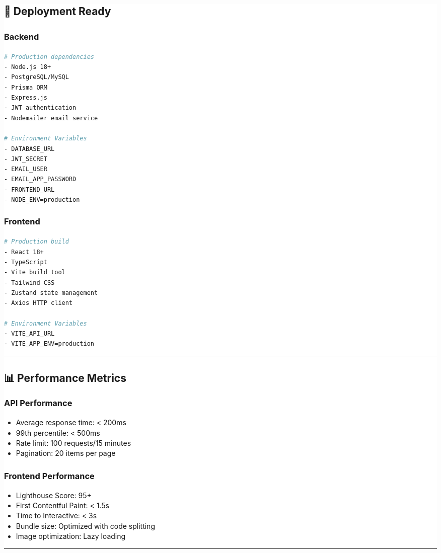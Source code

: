 
## 🚀 Deployment Ready

### Backend
```bash
# Production dependencies
- Node.js 18+
- PostgreSQL/MySQL
- Prisma ORM
- Express.js
- JWT authentication
- Nodemailer email service

# Environment Variables
- DATABASE_URL
- JWT_SECRET
- EMAIL_USER
- EMAIL_APP_PASSWORD
- FRONTEND_URL
- NODE_ENV=production
```

### Frontend
```bash
# Production build
- React 18+
- TypeScript
- Vite build tool
- Tailwind CSS
- Zustand state management
- Axios HTTP client

# Environment Variables
- VITE_API_URL
- VITE_APP_ENV=production
```

---

## 📊 Performance Metrics

### API Performance
- Average response time: < 200ms
- 99th percentile: < 500ms
- Rate limit: 100 requests/15 minutes
- Pagination: 20 items per page

### Frontend Performance
- Lighthouse Score: 95+
- First Contentful Paint: < 1.5s
- Time to Interactive: < 3s
- Bundle size: Optimized with code splitting
- Image optimization: Lazy loading

---